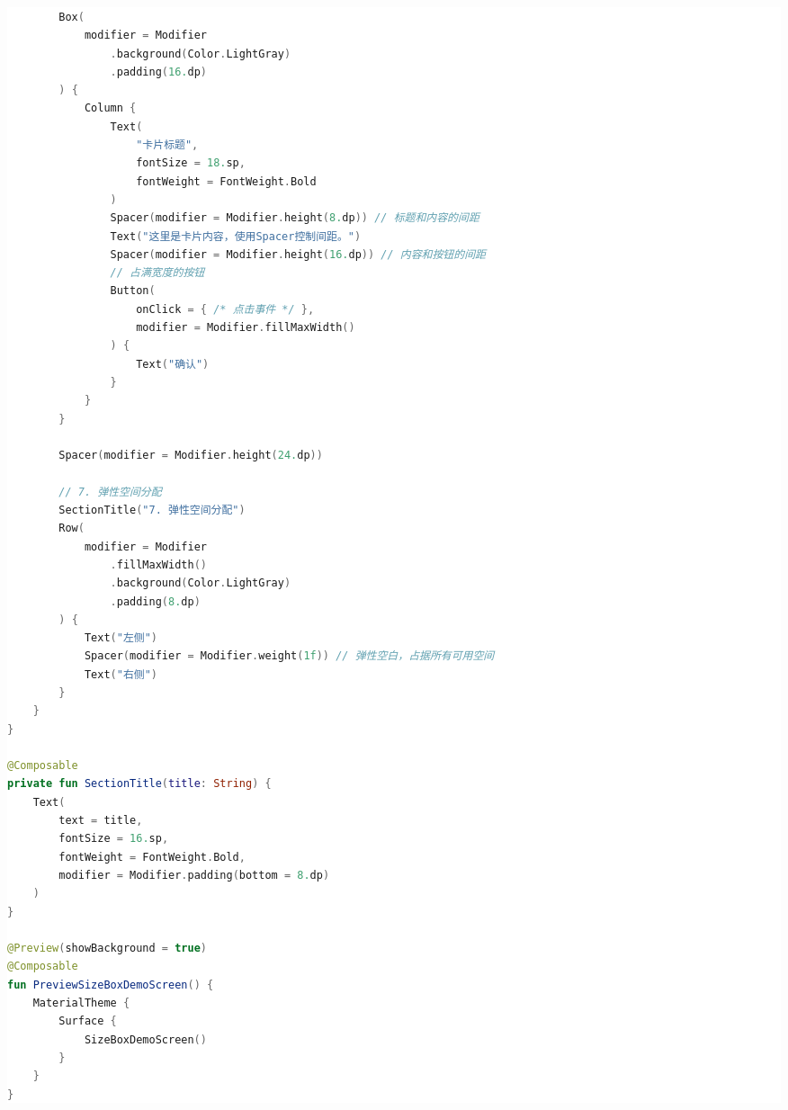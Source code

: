 ```kotlin
        Box(
            modifier = Modifier
                .background(Color.LightGray)
                .padding(16.dp)
        ) {
            Column {
                Text(
                    "卡片标题",
                    fontSize = 18.sp,
                    fontWeight = FontWeight.Bold
                )
                Spacer(modifier = Modifier.height(8.dp)) // 标题和内容的间距
                Text("这里是卡片内容，使用Spacer控制间距。")
                Spacer(modifier = Modifier.height(16.dp)) // 内容和按钮的间距
                // 占满宽度的按钮
                Button(
                    onClick = { /* 点击事件 */ },
                    modifier = Modifier.fillMaxWidth()
                ) {
                    Text("确认")
                }
            }
        }
        
        Spacer(modifier = Modifier.height(24.dp))
        
        // 7. 弹性空间分配
        SectionTitle("7. 弹性空间分配")
        Row(
            modifier = Modifier
                .fillMaxWidth()
                .background(Color.LightGray)
                .padding(8.dp)
        ) {
            Text("左侧")
            Spacer(modifier = Modifier.weight(1f)) // 弹性空白，占据所有可用空间
            Text("右侧")
        }
    }
}

@Composable
private fun SectionTitle(title: String) {
    Text(
        text = title,
        fontSize = 16.sp,
        fontWeight = FontWeight.Bold,
        modifier = Modifier.padding(bottom = 8.dp)
    )
}

@Preview(showBackground = true)
@Composable
fun PreviewSizeBoxDemoScreen() {
    MaterialTheme {
        Surface {
            SizeBoxDemoScreen()
        }
    }
} 
